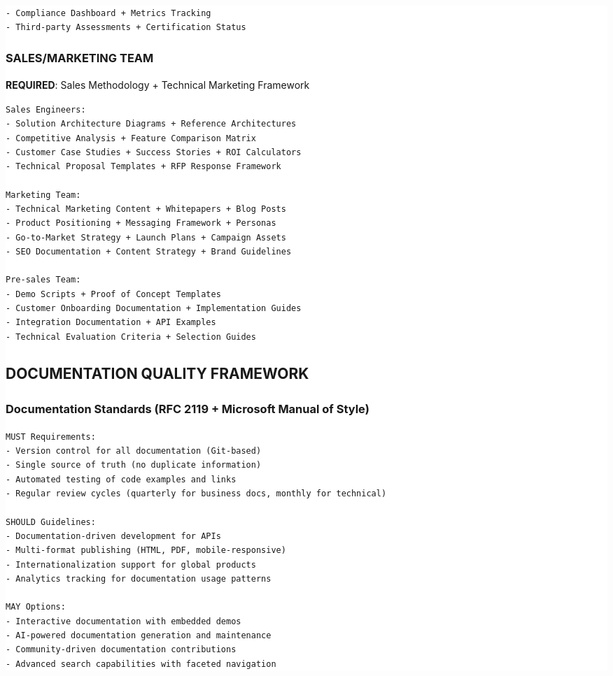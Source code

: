```
- Compliance Dashboard + Metrics Tracking
- Third-party Assessments + Certification Status
```

### SALES/MARKETING TEAM

**REQUIRED**: Sales Methodology + Technical Marketing Framework

```
Sales Engineers:
- Solution Architecture Diagrams + Reference Architectures
- Competitive Analysis + Feature Comparison Matrix
- Customer Case Studies + Success Stories + ROI Calculators
- Technical Proposal Templates + RFP Response Framework

Marketing Team:
- Technical Marketing Content + Whitepapers + Blog Posts
- Product Positioning + Messaging Framework + Personas
- Go-to-Market Strategy + Launch Plans + Campaign Assets
- SEO Documentation + Content Strategy + Brand Guidelines

Pre-sales Team:
- Demo Scripts + Proof of Concept Templates
- Customer Onboarding Documentation + Implementation Guides
- Integration Documentation + API Examples
- Technical Evaluation Criteria + Selection Guides
```

## DOCUMENTATION QUALITY FRAMEWORK

### Documentation Standards (RFC 2119 + Microsoft Manual of Style)

```
MUST Requirements:
- Version control for all documentation (Git-based)
- Single source of truth (no duplicate information)
- Automated testing of code examples and links
- Regular review cycles (quarterly for business docs, monthly for technical)

SHOULD Guidelines:
- Documentation-driven development for APIs
- Multi-format publishing (HTML, PDF, mobile-responsive)
- Internationalization support for global products
- Analytics tracking for documentation usage patterns

MAY Options:
- Interactive documentation with embedded demos
- AI-powered documentation generation and maintenance
- Community-driven documentation contributions
- Advanced search capabilities with faceted navigation
```
